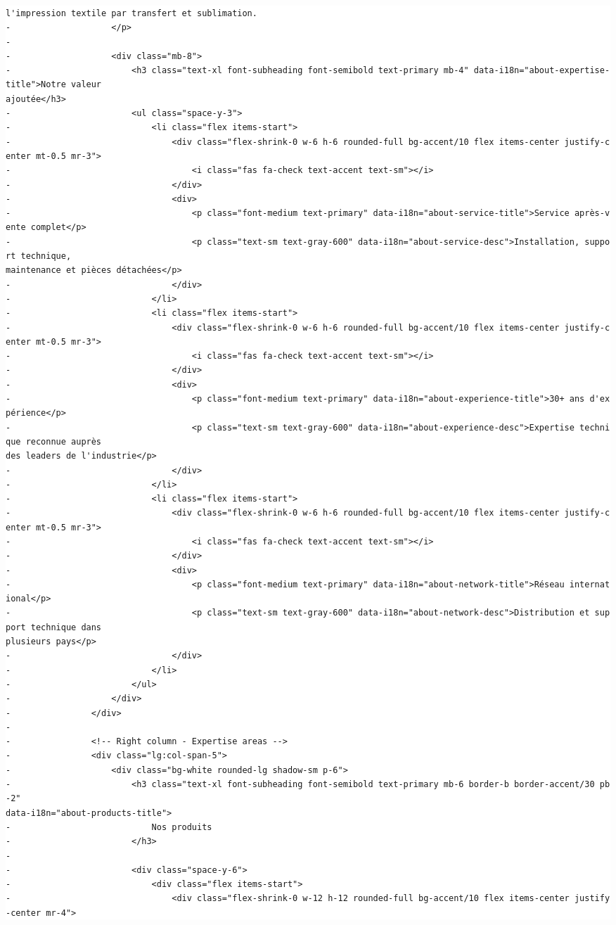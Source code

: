     l'impression textile par transfert et sublimation.
    -                    </p>
    -
    -                    <div class="mb-8">
    -                        <h3 class="text-xl font-subheading font-semibold text-primary mb-4" data-i18n="about-expertise-title">Notre valeur 
    ajoutée</h3>
    -                        <ul class="space-y-3">
    -                            <li class="flex items-start">
    -                                <div class="flex-shrink-0 w-6 h-6 rounded-full bg-accent/10 flex items-center justify-center mt-0.5 mr-3"> 
    -                                    <i class="fas fa-check text-accent text-sm"></i>
    -                                </div>
    -                                <div>
    -                                    <p class="font-medium text-primary" data-i18n="about-service-title">Service après-vente complet</p>    
    -                                    <p class="text-sm text-gray-600" data-i18n="about-service-desc">Installation, support technique,       
    maintenance et pièces détachées</p>
    -                                </div>
    -                            </li>
    -                            <li class="flex items-start">
    -                                <div class="flex-shrink-0 w-6 h-6 rounded-full bg-accent/10 flex items-center justify-center mt-0.5 mr-3"> 
    -                                    <i class="fas fa-check text-accent text-sm"></i>
    -                                </div>
    -                                <div>
    -                                    <p class="font-medium text-primary" data-i18n="about-experience-title">30+ ans d'expérience</p>        
    -                                    <p class="text-sm text-gray-600" data-i18n="about-experience-desc">Expertise technique reconnue auprès 
    des leaders de l'industrie</p>
    -                                </div>
    -                            </li>
    -                            <li class="flex items-start">
    -                                <div class="flex-shrink-0 w-6 h-6 rounded-full bg-accent/10 flex items-center justify-center mt-0.5 mr-3"> 
    -                                    <i class="fas fa-check text-accent text-sm"></i>
    -                                </div>
    -                                <div>
    -                                    <p class="font-medium text-primary" data-i18n="about-network-title">Réseau international</p>
    -                                    <p class="text-sm text-gray-600" data-i18n="about-network-desc">Distribution et support technique dans 
    plusieurs pays</p>
    -                                </div>
    -                            </li>
    -                        </ul>
    -                    </div>
    -                </div>
    -
    -                <!-- Right column - Expertise areas -->
    -                <div class="lg:col-span-5">
    -                    <div class="bg-white rounded-lg shadow-sm p-6">
    -                        <h3 class="text-xl font-subheading font-semibold text-primary mb-6 border-b border-accent/30 pb-2"
    data-i18n="about-products-title">
    -                            Nos produits
    -                        </h3>
    -
    -                        <div class="space-y-6">
    -                            <div class="flex items-start">
    -                                <div class="flex-shrink-0 w-12 h-12 rounded-full bg-accent/10 flex items-center justify-center mr-4">      